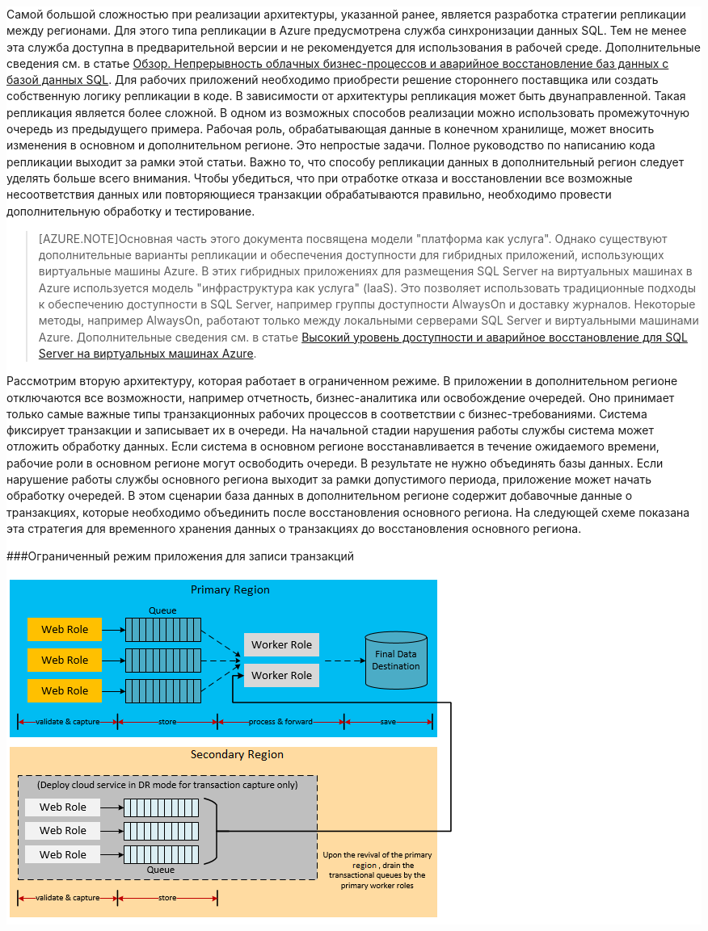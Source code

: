 Самой большой сложностью при реализации архитектуры, указанной ранее, является разработка стратегии репликации между регионами. Для этого типа репликации в Azure предусмотрена служба синхронизации данных SQL. Тем не менее эта служба доступна в предварительной версии и не рекомендуется для использования в рабочей среде. Дополнительные сведения см. в статье [Обзор. Непрерывность облачных бизнес-процессов и аварийное восстановление баз данных с базой данных SQL](../sql-database/sql-database-business-continuity.md). Для рабочих приложений необходимо приобрести решение стороннего поставщика или создать собственную логику репликации в коде. В зависимости от архитектуры репликация может быть двунаправленной. Такая репликация является более сложной. В одном из возможных способов реализации можно использовать промежуточную очередь из предыдущего примера. Рабочая роль, обрабатывающая данные в конечном хранилище, может вносить изменения в основном и дополнительном регионе. Это непростые задачи. Полное руководство по написанию кода репликации выходит за рамки этой статьи. Важно то, что способу репликации данных в дополнительный регион следует уделять больше всего внимания. Чтобы убедиться, что при отработке отказа и восстановлении все возможные несоответствия данных или повторяющиеся транзакции обрабатываются правильно, необходимо провести дополнительную обработку и тестирование.

>[AZURE.NOTE]Основная часть этого документа посвящена модели "платформа как услуга". Однако существуют дополнительные варианты репликации и обеспечения доступности для гибридных приложений, использующих виртуальные машины Azure. В этих гибридных приложениях для размещения SQL Server на виртуальных машинах в Azure используется модель "инфраструктура как услуга" (IaaS). Это позволяет использовать традиционные подходы к обеспечению доступности в SQL Server, например группы доступности AlwaysOn и доставку журналов. Некоторые методы, например AlwaysOn, работают только между локальными серверами SQL Server и виртуальными машинами Azure. Дополнительные сведения см. в статье [Высокий уровень доступности и аварийное восстановление для SQL Server на виртуальных машинах Azure](../virtual-machines/virtual-machines-windows-sql-high-availability-dr.md).

Рассмотрим вторую архитектуру, которая работает в ограниченном режиме. В приложении в дополнительном регионе отключаются все возможности, например отчетность, бизнес-аналитика или освобождение очередей. Оно принимает только самые важные типы транзакционных рабочих процессов в соответствии с бизнес-требованиями. Система фиксирует транзакции и записывает их в очереди. На начальной стадии нарушения работы службы система может отложить обработку данных. Если система в основном регионе восстанавливается в течение ожидаемого времени, рабочие роли в основном регионе могут освободить очереди. В результате не нужно объединять базы данных. Если нарушение работы службы основного региона выходит за рамки допустимого периода, приложение может начать обработку очередей. В этом сценарии база данных в дополнительном регионе содержит добавочные данные о транзакциях, которые необходимо объединить после восстановления основного региона. На следующей схеме показана эта стратегия для временного хранения данных о транзакциях до восстановления основного региона.

###Ограниченный режим приложения для записи транзакций

![Ограниченный режим приложения для записи транзакций](./media/resiliency-disaster-recovery-azure-applications/degraded-application-mode-for-transaction-capture.png "Ограниченный режим приложения для записи транзакций")
